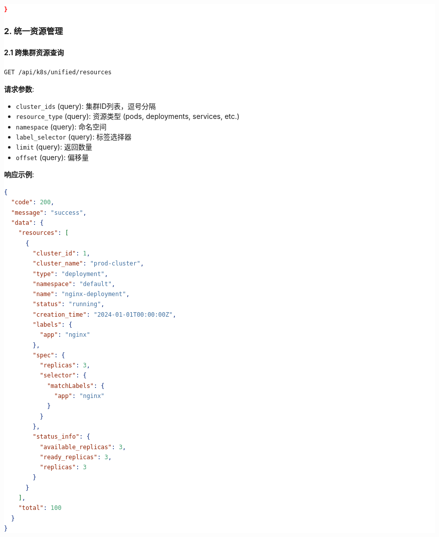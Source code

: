```json
}
```

### 2. 统一资源管理

#### 2.1 跨集群资源查询
```http
GET /api/k8s/unified/resources
```

**请求参数**:
- `cluster_ids` (query): 集群ID列表，逗号分隔
- `resource_type` (query): 资源类型 (pods, deployments, services, etc.)
- `namespace` (query): 命名空间
- `label_selector` (query): 标签选择器
- `limit` (query): 返回数量
- `offset` (query): 偏移量

**响应示例**:
```json
{
  "code": 200,
  "message": "success",
  "data": {
    "resources": [
      {
        "cluster_id": 1,
        "cluster_name": "prod-cluster",
        "type": "deployment",
        "namespace": "default",
        "name": "nginx-deployment",
        "status": "running",
        "creation_time": "2024-01-01T00:00:00Z",
        "labels": {
          "app": "nginx"
        },
        "spec": {
          "replicas": 3,
          "selector": {
            "matchLabels": {
              "app": "nginx"
            }
          }
        },
        "status_info": {
          "available_replicas": 3,
          "ready_replicas": 3,
          "replicas": 3
        }
      }
    ],
    "total": 100
  }
}
```
